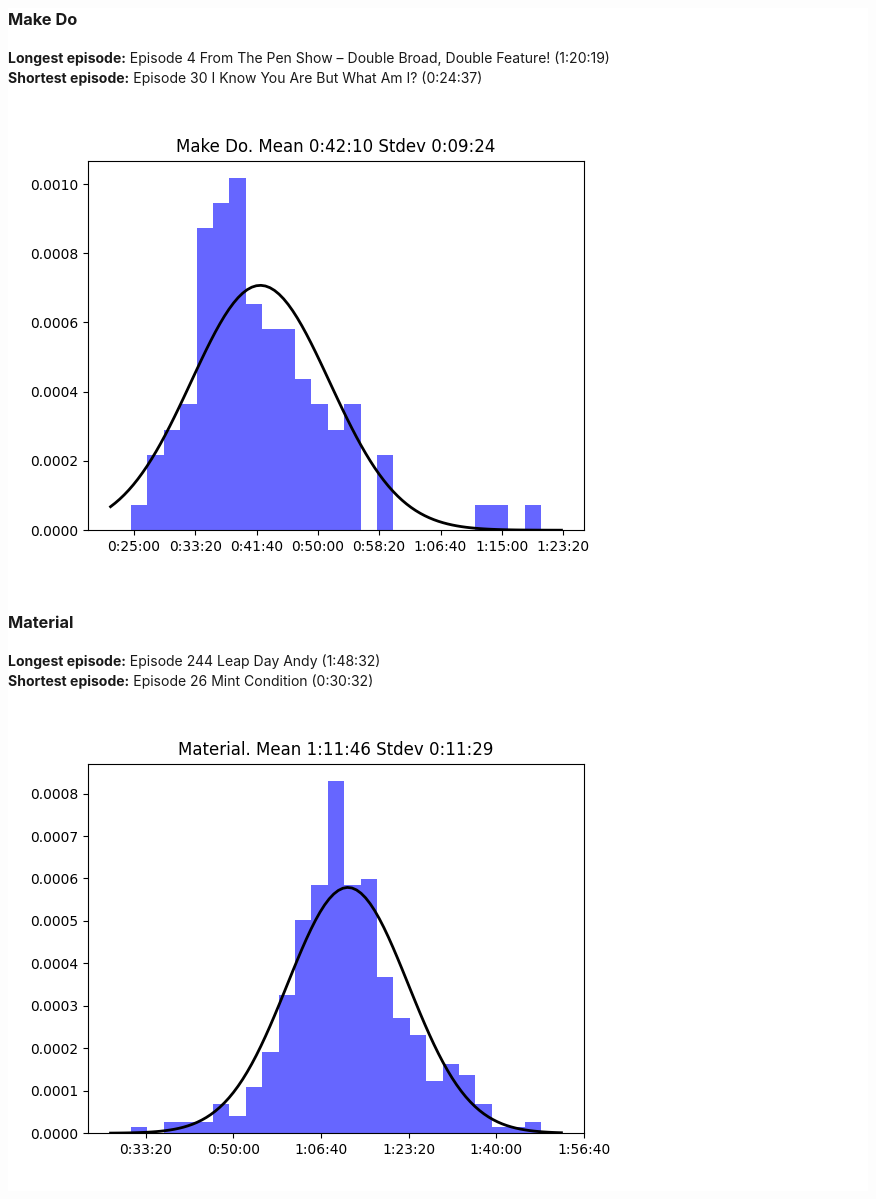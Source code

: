 ### Make Do

**Longest episode:** Episode 4 From The Pen Show – Double Broad, Double Feature! (1:20:19)  
**Shortest episode:** Episode 30 I Know You Are But What Am I? (0:24:37)  

![](images/Make%20Do.png)

### Material

**Longest episode:** Episode 244 Leap Day Andy (1:48:32)  
**Shortest episode:** Episode 26 Mint Condition (0:30:32)  

![](images/Material.png)
